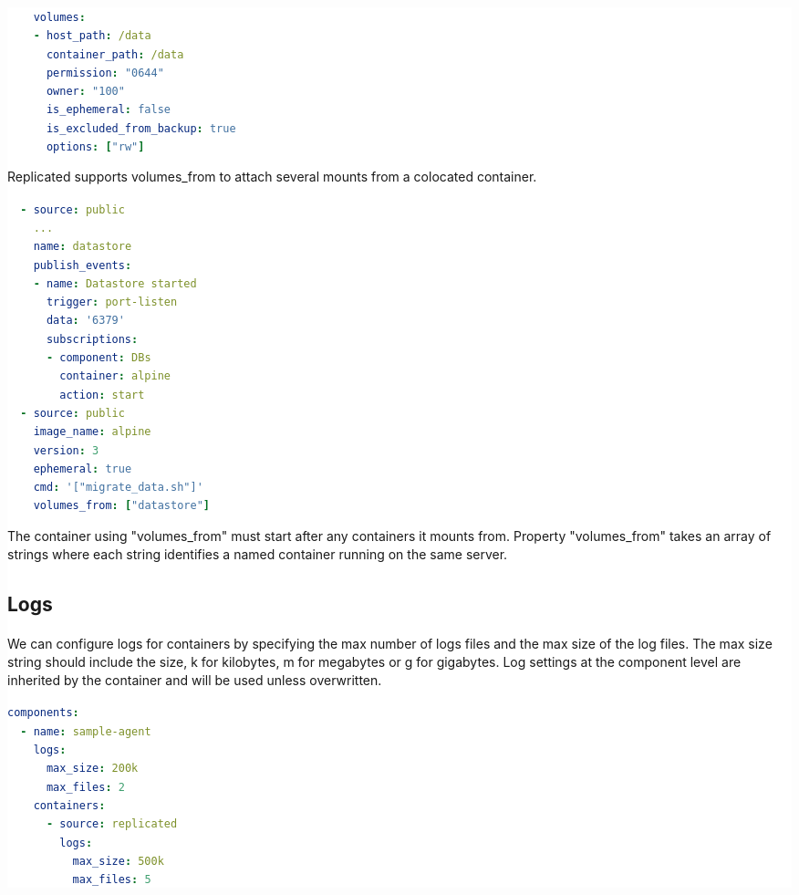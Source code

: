 ```yml
    volumes:
    - host_path: /data
      container_path: /data
      permission: "0644"
      owner: "100"
      is_ephemeral: false
      is_excluded_from_backup: true
      options: ["rw"]
```

Replicated supports volumes_from to attach several mounts from a colocated container.

```yml
  - source: public
    ...
    name: datastore
    publish_events:
    - name: Datastore started
      trigger: port-listen
      data: '6379'
      subscriptions:
      - component: DBs
        container: alpine
        action: start
  - source: public
    image_name: alpine
    version: 3
    ephemeral: true
    cmd: '["migrate_data.sh"]'
    volumes_from: ["datastore"]
```

The container using "volumes_from" must start after any containers it mounts from.  Property "volumes_from" takes an array of
strings where each string identifies a named container running on the same server.

## Logs
We can configure logs for containers by specifying the max number of logs files and the max size of the log files. The max size string should include
the size, k for kilobytes, m for megabytes or g for gigabytes. Log settings at the component level are inherited by the container and will be
used unless overwritten.

```yml
components:
  - name: sample-agent
    logs:
      max_size: 200k
      max_files: 2
    containers:
      - source: replicated
        logs:
          max_size: 500k
          max_files: 5
```
